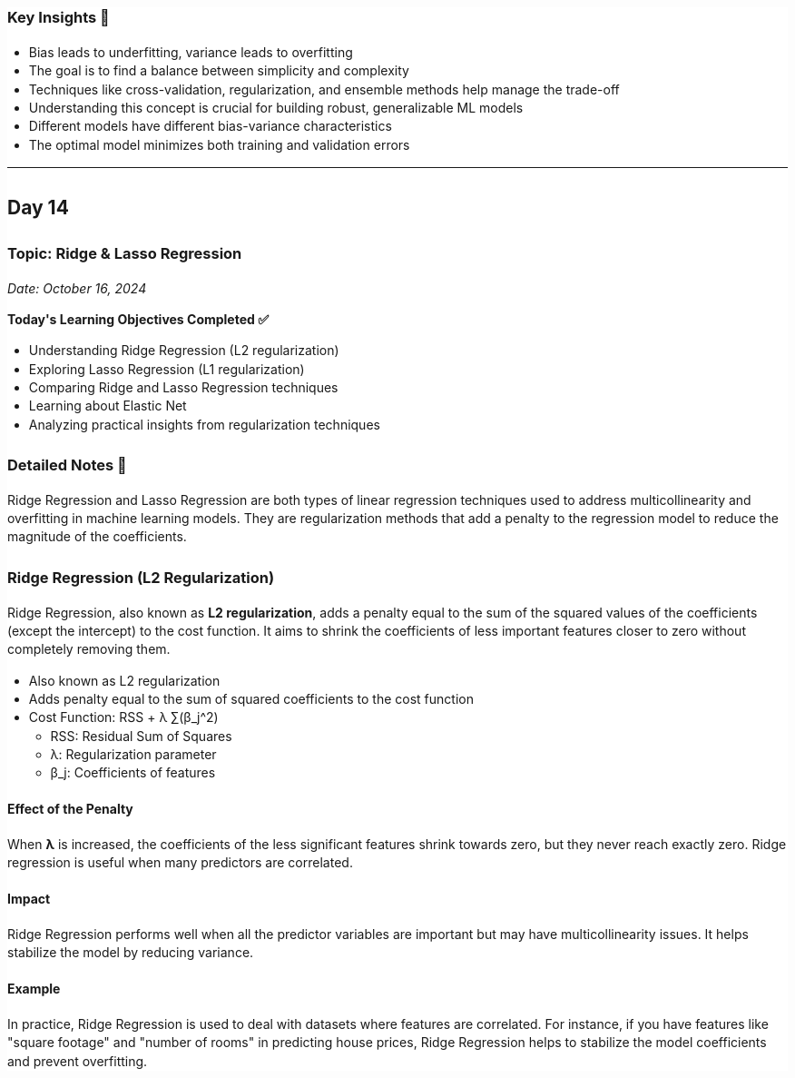 ### Key Insights 🔑
- Bias leads to underfitting, variance leads to overfitting
- The goal is to find a balance between simplicity and complexity
- Techniques like cross-validation, regularization, and ensemble methods help manage the trade-off
- Understanding this concept is crucial for building robust, generalizable ML models
- Different models have different bias-variance characteristics
- The optimal model minimizes both training and validation errors


___
## Day 14
### Topic: Ridge & Lasso Regression
*Date: October 16, 2024*

**Today's Learning Objectives Completed ✅**
- Understanding Ridge Regression (L2 regularization)
- Exploring Lasso Regression (L1 regularization)
- Comparing Ridge and Lasso Regression techniques
- Learning about Elastic Net
- Analyzing practical insights from regularization techniques

### Detailed Notes 📝

Ridge Regression and Lasso Regression are both types of linear regression techniques used to address multicollinearity and overfitting in machine learning models. They are regularization methods that add a penalty to the regression model to reduce the magnitude of the coefficients.

### Ridge Regression (L2 Regularization)
Ridge Regression, also known as **L2 regularization**, adds a penalty equal to the sum of the squared values of the coefficients (except the intercept) to the cost function. It aims to shrink the coefficients of less important features closer to zero without completely removing them.

- Also known as L2 regularization
- Adds penalty equal to the sum of squared coefficients to the cost function
- Cost Function: RSS + λ ∑(β_j^2)
  - RSS: Residual Sum of Squares
  - λ: Regularization parameter
  - β_j: Coefficients of features

#### Effect of the Penalty

When **λ** is increased, the coefficients of the less significant features shrink towards zero, but they never reach exactly zero. Ridge regression is useful when many predictors are correlated.

#### Impact

Ridge Regression performs well when all the predictor variables are important but may have multicollinearity issues. It helps stabilize the model by reducing variance.

#### Example

In practice, Ridge Regression is used to deal with datasets where features are correlated. For instance, if you have features like "square footage" and "number of rooms" in predicting house prices, Ridge Regression helps to stabilize the model coefficients and prevent overfitting.
